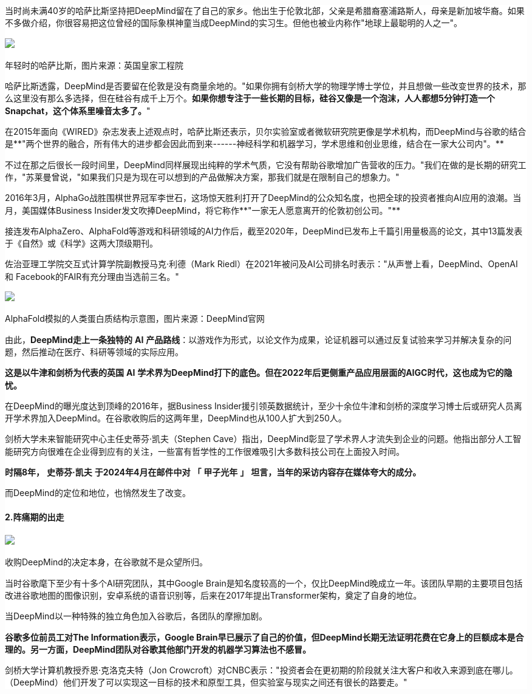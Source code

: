 当时尚未满40岁的哈萨比斯坚持把DeepMind留在了自己的家乡。他出生于伦敦北部，父亲是希腊裔塞浦路斯人，母亲是新加坡华裔。如果不多做介绍，你很容易把这位曾经的国际象棋神童当成DeepMind的实习生。但他也被业内称作"地球上最聪明的人之一"。

![](https://cubox.pro/c/filters:no_upscale()?imageUrl=https%3A%2F%2Fmmbiz.qpic.cn%2Fmmbiz_jpg%2F58b2usHiaQI9tHslyzZP0VdF16FicfWnYFg8uGeAwuy1EadAjMYFiadu98BzLmpibg1F2FXmTOuB7f5fDLybJtYIEw%2F640%3Fwx_fmt%3Djpeg%26from%3Dappmsg&valid=true)

年轻时的哈萨比斯，图片来源：英国皇家工程院

哈萨比斯透露，DeepMind是否要留在伦敦是没有商量余地的。"如果你拥有剑桥大学的物理学博士学位，并且想做一些改变世界的技术，那么这里没有那么多选择，但在硅谷有成千上万个。**如果你想专注于一些长期的目标，硅谷又像是一个泡沫，人人都想5分钟打造一个Snapchat，这个体系里噪音太多了。**"

在2015年面向《WIRED》杂志发表上述观点时，哈萨比斯还表示，贝尔实验室或者微软研究院更像是学术机构，而DeepMind与谷歌的结合是**"两个世界的融合，所有伟大的进步都会因此而到来------神经科学和机器学习，学术思维和创业思维，结合在一家大公司内"。**

不过在那之后很长一段时间里，DeepMind同样展现出纯粹的学术气质，它没有帮助谷歌增加广告营收的压力。"我们在做的是长期的研究工作，"苏莱曼曾说，"如果我们只是为现在可以想到的产品做解决方案，那我们就是在限制自己的想象力。"

2016年3月，AlphaGo战胜围棋世界冠军李世石，这场惊天胜利打开了DeepMind的公众知名度，也把全球的投资者推向AI应用的浪潮。当月，美国媒体Business Insider发文吹捧DeepMind，将它称作**"一家无人愿意离开的伦敦初创公司。"**

接连发布AlphaZero、AlphaFold等游戏和科研领域的AI力作后，截至2020年，DeepMind已发布上千篇引用量极高的论文，其中13篇发表于《自然》或《科学》这两大顶级期刊。

佐治亚理工学院交互式计算学院副教授马克·利德（Mark Riedl）在2021年被问及AI公司排名时表示："从声誉上看，DeepMind、OpenAI 和 Facebook的FAIR有充分理由当选前三名。"

![](https://cubox.pro/c/filters:no_upscale()?imageUrl=https%3A%2F%2Fmmbiz.qpic.cn%2Fmmbiz_jpg%2F58b2usHiaQI9tHslyzZP0VdF16FicfWnYFGl1VYUrq71LibDkoQhIcCPLKxQWUp2gbylsEyUjgzERuib0MpHPOoH9g%2F640%3Fwx_fmt%3Djpeg%26from%3Dappmsg&valid=true)

AlphaFold模拟的人类蛋白质结构示意图，图片来源：DeepMind官网

由此，**DeepMind走上一条独特的** **AI** **产品路线**：以游戏作为形式，以论文作为成果，论证机器可以通过反复试验来学习并解决复杂的问题，然后推动在医疗、科研等领域的实际应用。

**这是以牛津和剑桥为代表的英国** **AI** **学术界为DeepMind打下的底色。但在2022年后更侧重产品应用层面的AIGC时代，这也成为它的隐忧。**

在DeepMind的曝光度达到顶峰的2016年，据Business Insider援引领英数据统计，至少十余位牛津和剑桥的深度学习博士后或研究人员离开学术界加入DeepMind。在谷歌收购后的这两年里，DeepMind也从100人扩大到250人。

剑桥大学未来智能研究中心主任史蒂芬·凯夫（Stephen Cave）指出，DeepMind彰显了学术界人才流失到企业的问题。他指出部分人工智能研究方向很难在企业得到应有的关注，一些富有哲学性的工作很难吸引大多数科技公司在上面投入时间。

**时隔8年，** **史蒂芬·凯夫** **于2024年4月在邮件中对** **「** **甲子光年** **」** **坦言，当年的采访内容存在媒体夸大的成分。**

而DeepMind的定位和地位，也悄然发生了改变。

#### **2.阵痛期的出走**


![](https://cubox.pro/c/filters:no_upscale()?imageUrl=https%3A%2F%2Fmmbiz.qpic.cn%2Fmmbiz_png%2F05BqFZmkVdpiadXv5Ab8YibLicj1IyKNlZnV6Ed1S3oCJsqQlTzj6pHmAjZro0GPEh4ZK8K4Nb1toGswchCK9MKEA%2F640%3Fwx_fmt%3Dpngwxfrom%3D5wx_lazy%3D1wx_co%3D1&valid=true)

收购DeepMind的决定本身，在谷歌就不是众望所归。

当时谷歌麾下至少有十多个AI研究团队，其中Google Brain是知名度较高的一个，仅比DeepMind晚成立一年。该团队早期的主要项目包括改进谷歌地图的图像识别，安卓系统的语音识别等，后来在2017年提出Transformer架构，奠定了自身的地位。

当DeepMind以一种特殊的独立角色加入谷歌后，各团队的摩擦加剧。

**谷歌多位前员工对The Information表示，Google Brain早已展示了自己的价值，但DeepMind长期无法证明花费在它身上的巨额成本是合理的。另一方面，DeepMind团队对谷歌其他部门开发的机器学习算法也不感冒。**

剑桥大学计算机教授乔恩·克洛克夫特（Jon Crowcroft）对CNBC表示："投资者会在更初期的阶段就关注大客户和收入来源到底在哪儿。（DeepMind）他们开发了可以实现这一目标的技术和原型工具，但实验室与现实之间还有很长的路要走。"
